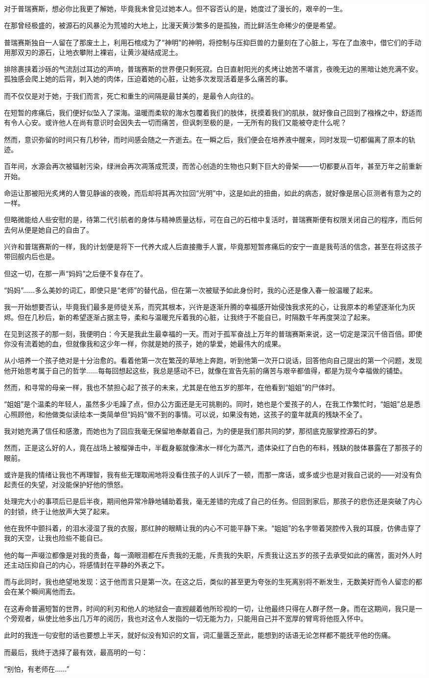 对于普瑞赛斯，想必你比我更了解她，毕竟我未曾见过她本人。但不容否认的是，她度过了漫长的，艰辛的一生。

在那曾经极盛的，被源石的风暴沦为荒墟的大地上，比漫天黄沙繁多的是孤独，而比鲜活生命稀少的便是希望。

普瑞赛斯独自一人留在了那废土上，利用石棺成为了“神明”的神明，将控制与压抑巨兽的力量刻在了心脏上，写在了血液中，借它们的手动用那双刃的源石，让地衣攀附上裸岩，让黄沙凝结成泥土。

排除裹挟着沙砾的气流刮过耳边的声响，普瑞赛斯的世界便只剩死寂。白日直射阳光的炙烤让她苦不堪言，夜晚无边的黑暗让她充满不安。孤独感会爬上她的后背，刺入她的肉体，压迫着她的心脏，让她多次发现活着是多么痛苦的事。

而不仅仅是对于她，于我们而言，死亡和重生的间隔是最甘美的，是最令人向往的。

在短暂的疼痛后，我们便好似坠入了深海。温暖而柔软的海水包覆着我们的肢体，抚摸着我们的肌肤，就好像自己回到了襁褓之中，舒适而有令人心安。或许他人在尚有意识时会因失去一切而痛苦，但讽刺至极的是，一无所有的我们又能被夺走什么呢？

然而，意识弥留的时间只有几秒钟，而时间感会随之一齐逝去。在一瞬之后，我们便会在培养液中醒来，同时发现一切都偏离了原本的轨迹。

百年间，水源会再次被辐射污染，绿洲会再次凋落成荒漠，而苦心创造的生物也只剩下巨大的骨架——一切都要从百年，甚至万年之前重新开始。

命运让那被阳光炙烤的人瞥见静谧的夜晚，而后却将其再次拉回“光明”中，这是如此的扭曲，如此的病态，就好像是居心叵测者有意为之的一样。

但略微能给人些安慰的是，待第二代引航者的身体与精神质量达标，可在自己的石棺中复活时，普瑞赛斯便有权限关闭自己的程序，而后何去何从便是她自己的自由了。

兴许和普瑞赛斯的一样，我的计划便是将下一代养大成人后直接撒手人寰，毕竟那短暂疼痛后的安宁一直是我苟活的信念，甚至在将这孩子带回舰内后也是。

但这一切，在那一声“妈妈”之后便不复存在了。

“妈妈”……多么美妙的词汇，即使只是“老师”的替代品，但在第一次被赋予如此身份时，我的心还是像入春一般温暖了起来。

我一开始想要否认，毕竟我们最多是师徒关系，而究其根本，兴许是逐渐升腾的幸福感开始侵蚀我求死的心，让我原本的希望逐渐化为灰烬。但在几秒后，新的希望逐渐占据主导，柔和与温暖充斥着我的心脏，让我终于不能自已，时隔数千年再度哭泣了起来。

在见到这孩子的那一刻，我便明白：今天是我此生最幸福的一天。而对于孤军奋战上万年的普瑞赛斯来说，这一切定是深沉千倍百倍。即使你没有流着她的血，但就像我和这少年一样，你就是她的孩子，她的挚爱，她最伟大的成果。

从小培养一个孩子绝对是十分治愈的。看着他第一次在繁茂的草地上奔跑，听到他第一次开口说话，回答他向自己提出的第一个问题，发现他开始思考属于自己的哲学……每每回想起这些，我总是感动不已，就像在宣告先前的痛苦与艰辛都值得，都是为现今幸福做的铺垫。

然而，和寻常的母亲一样，我也不禁担心起了孩子的未来，尤其是在他五岁的那年，在他看到“姐姐”的尸体时。

“姐姐”是个温柔的年轻人，虽然多少毛躁了点，但办公方面还是无可挑剔的。同时，她也是个爱孩子的人，在我工作繁忙时，“姐姐”总是悉心照顾他，和他做类似读绘本一类简单但“妈妈”做不到的事情。可以说，如果没有她，这孩子的童年就真的残缺不全了。

我对她充满了信任和感激，而她也为了回应我毫无保留地奉献着自己，为的便是我们那共同的梦，那彻底克服掌控源石的梦。

然而，正是这么好的人，竟在战场上被榴弹击中，半截身躯就像沸水一样化为蒸汽，遗体染红了白色的布料，残缺的肢体暴露在了那孩子的眼前。

或许是我的情绪让我也不再理智，我有些无理取闹地将没看住孩子的人训斥了一顿，而那一席话，或多或少也是对我自己说的——对没有负起责任的失望，对没能保护好他的愤怒。

处理完大小的事项后已是后半夜，期间他异常冷静地辅助着我，毫无差错的完成了自己的任务。但回到家后，那孩子的悲伤还是突破了内心的封锁，终于让他放声大哭了起来。

他在我怀中颤抖着，的泪水浸湿了我的衣服，那红肿的眼睛让我的内心不可能平静下来。“姐姐”的名字带着哭腔传入我的耳膜，仿佛击穿了我的天空，让我也险些不能自已。

他的每一声啜泣都像是对我的责备，每一滴眼泪都在斥责我的无能，斥责我的失职，斥责我让这五岁的孩子去承受如此的痛苦，面对外人时还主动压抑自己的内心，将感情封在平静的外表之下。

而与此同时，我也绝望地发现：这于他而言只是第一次。在这之后，类似的甚至更为夸张的生死离别将不断发生，无数美好而令人留恋的都会在某个瞬间离他而去。

在这寿命普遍短暂的世界，时间的利刃和他人的地狱会一直觊觎着他所珍视的一切，让他最终只得在人群孑然一身。而在这期间，我只是一个旁观者，纵使比他多出几万年的阅历，我也对这令人发指的一切无能为力，只能用自己并不宽厚的臂弯将他揽入怀中。

此时的我连一句安慰的话也要想上半天，就好似没有知识的文盲，词汇量匮乏至此，能想到的话语无论怎样都不能抚平他的伤痛。

而最后，我终于选择了最有效，最高明的一句：

“别怕，有老师在……”
